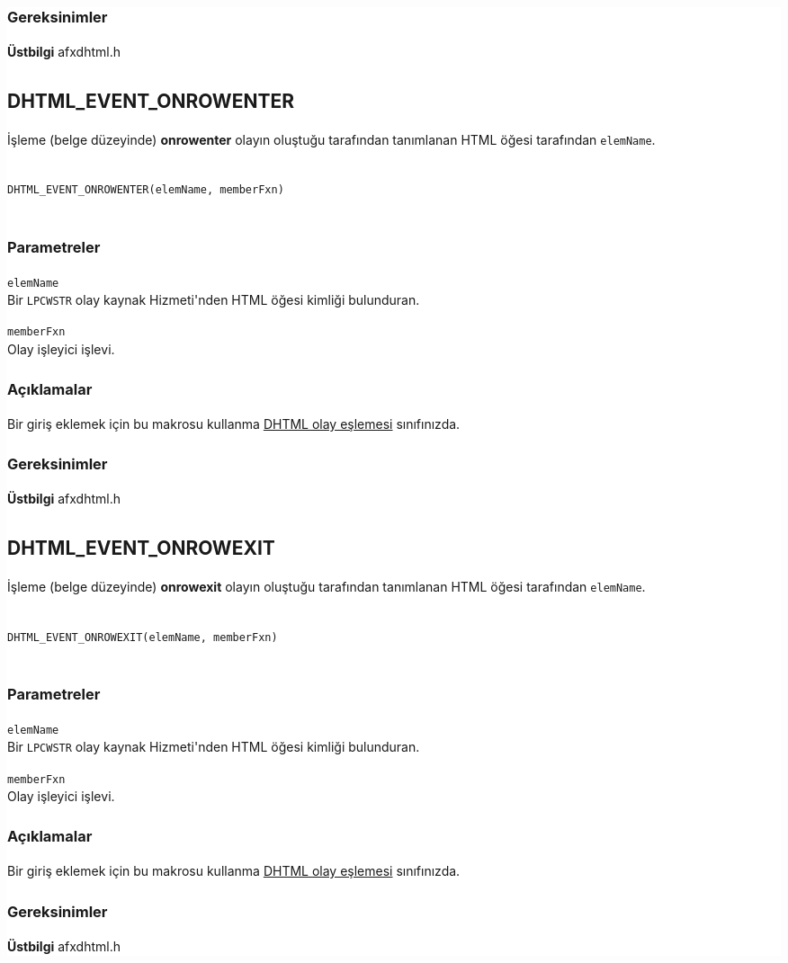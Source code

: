 ### <a name="requirements"></a>Gereksinimler  
  **Üstbilgi** afxdhtml.h  
  
##  <a name="dhtml_event_onrowenter"></a>  DHTML_EVENT_ONROWENTER  
 İşleme (belge düzeyinde) **onrowenter** olayın oluştuğu tarafından tanımlanan HTML öğesi tarafından `elemName`.  
  
```  
 
DHTML_EVENT_ONROWENTER(elemName, memberFxn)  
 
```  
  
### <a name="parameters"></a>Parametreler  
 `elemName`  
 Bir `LPCWSTR` olay kaynak Hizmeti'nden HTML öğesi kimliği bulunduran.  
  
 `memberFxn`  
 Olay işleyici işlevi.  
  
### <a name="remarks"></a>Açıklamalar  
 Bir giriş eklemek için bu makrosu kullanma [DHTML olay eşlemesi](#begin_dhtml_event_map_inline) sınıfınızda.  
  
### <a name="requirements"></a>Gereksinimler  
  **Üstbilgi** afxdhtml.h  
  
##  <a name="dhtml_event_onrowexit"></a>  DHTML_EVENT_ONROWEXIT  
 İşleme (belge düzeyinde) **onrowexit** olayın oluştuğu tarafından tanımlanan HTML öğesi tarafından `elemName`.  
  
```  
 
DHTML_EVENT_ONROWEXIT(elemName, memberFxn)  
 
```  
  
### <a name="parameters"></a>Parametreler  
 `elemName`  
 Bir `LPCWSTR` olay kaynak Hizmeti'nden HTML öğesi kimliği bulunduran.  
  
 `memberFxn`  
 Olay işleyici işlevi.  
  
### <a name="remarks"></a>Açıklamalar  
 Bir giriş eklemek için bu makrosu kullanma [DHTML olay eşlemesi](#begin_dhtml_event_map_inline) sınıfınızda.  
  
### <a name="requirements"></a>Gereksinimler  
  **Üstbilgi** afxdhtml.h  
  